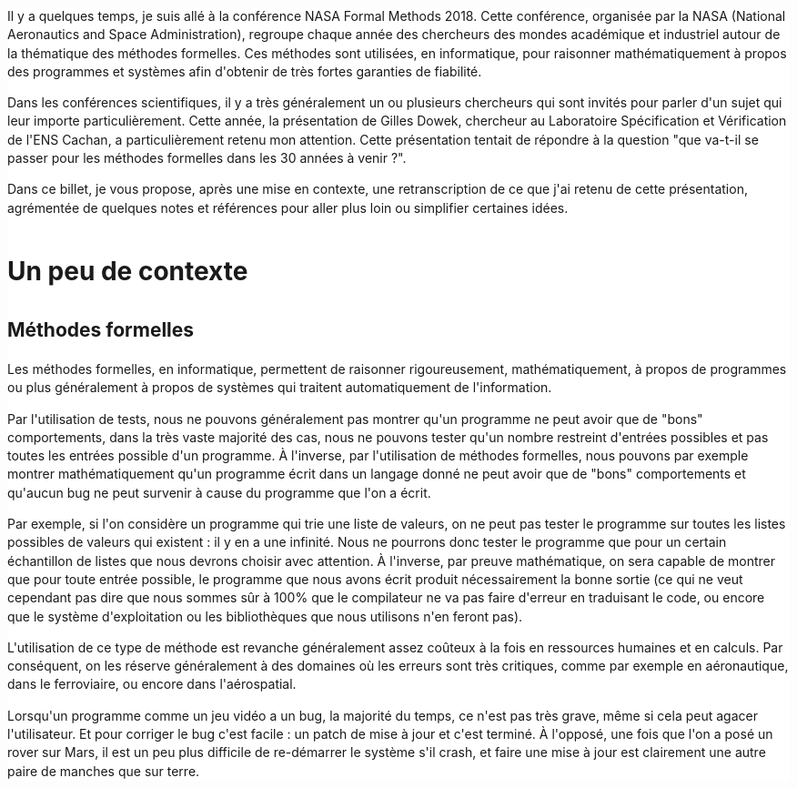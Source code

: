 Il y a quelques temps, je suis allé à la conférence NASA Formal Methods 2018.
Cette conférence, organisée par la NASA (National Aeronautics and Space 
Administration), regroupe chaque année des chercheurs des mondes académique et
industriel autour de la thématique des méthodes formelles. Ces méthodes sont 
utilisées, en informatique, pour raisonner mathématiquement à propos des 
programmes et systèmes afin d'obtenir de très fortes garanties de fiabilité.

Dans les conférences scientifiques, il y a très généralement un ou plusieurs
chercheurs qui sont invités pour parler d'un sujet qui leur importe
particulièrement. Cette année, la présentation de Gilles Dowek, chercheur au
Laboratoire Spécification et Vérification de l'ENS Cachan, a particulièrement
retenu mon attention. Cette présentation tentait de répondre à la question "que
va-t-il se passer pour les méthodes formelles dans les 30 années à venir ?".

Dans ce billet, je vous propose, après une mise en contexte, une retranscription
de ce que j'ai retenu de cette présentation, agrémentée de quelques notes et 
références pour aller plus loin ou simplifier certaines idées.

# Un peu de contexte

## Méthodes formelles

Les méthodes formelles, en informatique, permettent de raisonner rigoureusement,
mathématiquement, à propos de programmes ou plus généralement à propos de
systèmes qui traitent automatiquement de l'information.

Par l'utilisation de tests, nous ne pouvons généralement pas montrer qu'un
programme ne peut avoir que de "bons" comportements, dans la très vaste majorité
des cas, nous ne pouvons tester qu'un nombre restreint d'entrées possibles et
pas toutes les entrées possible d'un programme. À l'inverse, par l'utilisation
de méthodes formelles, nous pouvons par exemple montrer mathématiquement qu'un
programme écrit dans un langage donné ne peut avoir que de "bons" comportements
et qu'aucun bug ne peut survenir à cause du programme que l'on a écrit.

Par exemple, si l'on considère un programme qui trie une liste de valeurs,
on ne peut pas tester le programme sur toutes les listes possibles de valeurs 
qui existent : il y en a une infinité. Nous ne pourrons donc tester le 
programme que pour un certain échantillon de listes que nous devrons choisir 
avec attention. À l'inverse, par preuve mathématique, on sera capable de montrer
que pour toute entrée possible, le programme que nous avons écrit produit
nécessairement la bonne sortie (ce qui ne veut cependant pas dire que nous
sommes sûr à 100% que le compilateur ne va pas faire d'erreur en traduisant le
code, ou encore que le système d'exploitation ou les bibliothèques que nous
utilisons n'en feront pas).

L'utilisation de ce type de méthode est revanche généralement assez coûteux à 
la fois en ressources humaines et en calculs. Par conséquent, on les réserve
généralement à des domaines où les erreurs sont très critiques, comme par
exemple en aéronautique, dans le ferroviaire, ou encore dans l'aérospatial.

Lorsqu'un programme comme un jeu vidéo a un bug, la majorité du temps, ce 
n'est pas très grave, même si cela peut agacer l'utilisateur. Et pour corriger
le bug c'est facile : un patch de mise à jour et c'est terminé.
À l'opposé, une fois que l'on a posé un rover sur Mars, il est un peu plus
difficile de re-démarrer le système s'il crash, et faire une mise à jour est
clairement une autre paire de manches que sur terre.
